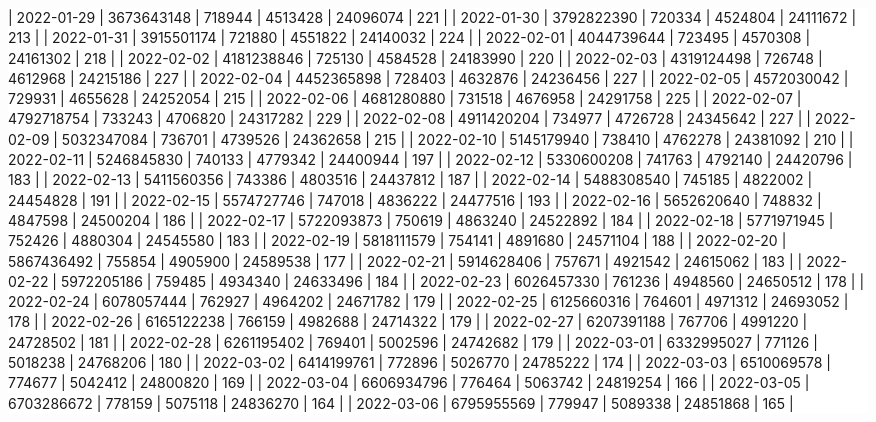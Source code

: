 | 2022-01-29 | 3673643148 | 718944 | 4513428 | 24096074 | 221 |
| 2022-01-30 | 3792822390 | 720334 | 4524804 | 24111672 | 213 |
| 2022-01-31 | 3915501174 | 721880 | 4551822 | 24140032 | 224 |
| 2022-02-01 | 4044739644 | 723495 | 4570308 | 24161302 | 218 |
| 2022-02-02 | 4181238846 | 725130 | 4584528 | 24183990 | 220 |
| 2022-02-03 | 4319124498 | 726748 | 4612968 | 24215186 | 227 |
| 2022-02-04 | 4452365898 | 728403 | 4632876 | 24236456 | 227 |
| 2022-02-05 | 4572030042 | 729931 | 4655628 | 24252054 | 215 |
| 2022-02-06 | 4681280880 | 731518 | 4676958 | 24291758 | 225 |
| 2022-02-07 | 4792718754 | 733243 | 4706820 | 24317282 | 229 |
| 2022-02-08 | 4911420204 | 734977 | 4726728 | 24345642 | 227 |
| 2022-02-09 | 5032347084 | 736701 | 4739526 | 24362658 | 215 |
| 2022-02-10 | 5145179940 | 738410 | 4762278 | 24381092 | 210 |
| 2022-02-11 | 5246845830 | 740133 | 4779342 | 24400944 | 197 |
| 2022-02-12 | 5330600208 | 741763 | 4792140 | 24420796 | 183 |
| 2022-02-13 | 5411560356 | 743386 | 4803516 | 24437812 | 187 |
| 2022-02-14 | 5488308540 | 745185 | 4822002 | 24454828 | 191 |
| 2022-02-15 | 5574727746 | 747018 | 4836222 | 24477516 | 193 |
| 2022-02-16 | 5652620640 | 748832 | 4847598 | 24500204 | 186 |
| 2022-02-17 | 5722093873 | 750619 | 4863240 | 24522892 | 184 |
| 2022-02-18 | 5771971945 | 752426 | 4880304 | 24545580 | 183 |
| 2022-02-19 | 5818111579 | 754141 | 4891680 | 24571104 | 188 |
| 2022-02-20 | 5867436492 | 755854 | 4905900 | 24589538 | 177 |
| 2022-02-21 | 5914628406 | 757671 | 4921542 | 24615062 | 183 |
| 2022-02-22 | 5972205186 | 759485 | 4934340 | 24633496 | 184 |
| 2022-02-23 | 6026457330 | 761236 | 4948560 | 24650512 | 178 |
| 2022-02-24 | 6078057444 | 762927 | 4964202 | 24671782 | 179 |
| 2022-02-25 | 6125660316 | 764601 | 4971312 | 24693052 | 178 |
| 2022-02-26 | 6165122238 | 766159 | 4982688 | 24714322 | 179 |
| 2022-02-27 | 6207391188 | 767706 | 4991220 | 24728502 | 181 |
| 2022-02-28 | 6261195402 | 769401 | 5002596 | 24742682 | 179 |
| 2022-03-01 | 6332995027 | 771126 | 5018238 | 24768206 | 180 |
| 2022-03-02 | 6414199761 | 772896 | 5026770 | 24785222 | 174 |
| 2022-03-03 | 6510069578 | 774677 | 5042412 | 24800820 | 169 |
| 2022-03-04 | 6606934796 | 776464 | 5063742 | 24819254 | 166 |
| 2022-03-05 | 6703286672 | 778159 | 5075118 | 24836270 | 164 |
| 2022-03-06 | 6795955569 | 779947 | 5089338 | 24851868 | 165 |